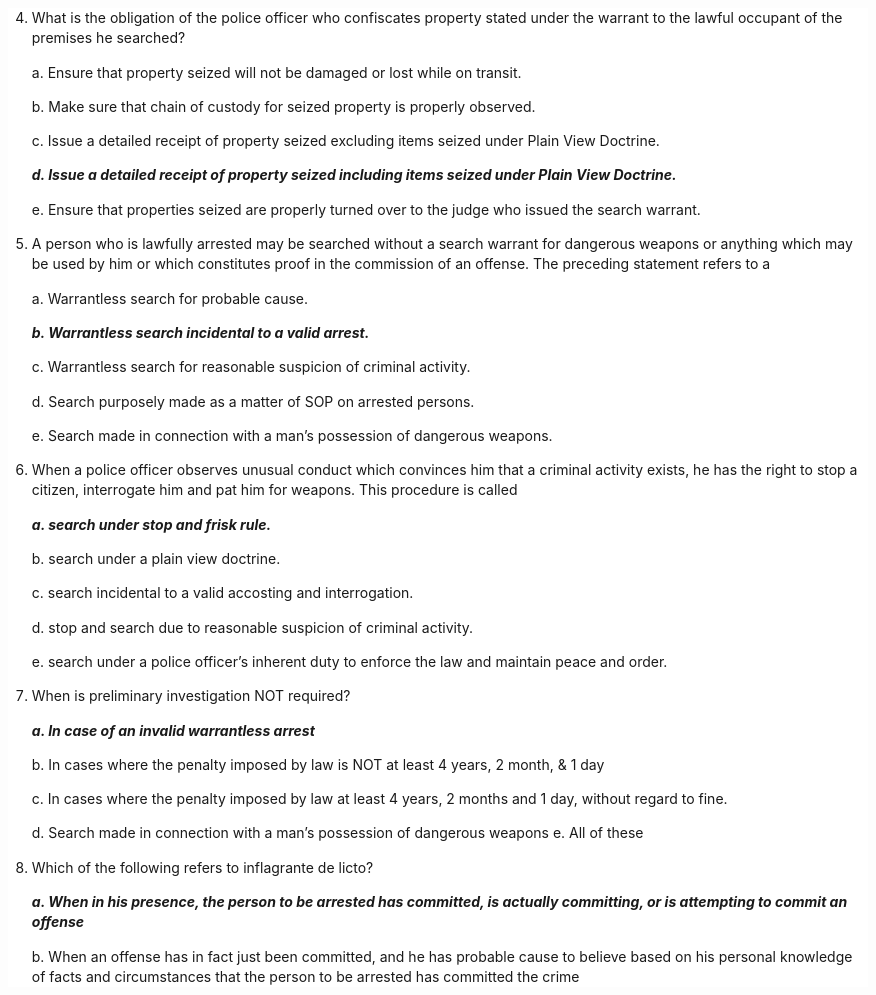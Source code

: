 4. What is the obligation of the police officer who confiscates property stated under the warrant to the lawful occupant of the premises he searched?

   a. Ensure that property seized will not be damaged or lost while on transit.

   b. Make sure that chain of custody for seized property is properly observed.

   c. Issue a detailed receipt of property seized excluding items seized under Plain View Doctrine.

   **_d. Issue a detailed receipt of property seized including items seized under Plain View Doctrine._**

   e. Ensure that properties seized are properly turned over to the judge who issued the search warrant.

5. A person who is lawfully arrested may be searched without a search warrant for dangerous weapons or anything which may be used by him or which constitutes proof in the commission of an offense. The preceding statement refers to a

   a. Warrantless search for probable cause.

   **_b. Warrantless search incidental to a valid arrest._**

   c. Warrantless search for reasonable suspicion of criminal activity.

   d. Search purposely made as a matter of SOP on arrested persons.

   e. Search made in connection with a man’s possession of dangerous weapons.

6. When a police officer observes unusual conduct which convinces him that a criminal activity exists, he has the right to stop a citizen, interrogate him and pat him for weapons.
   This procedure is called

   **_a. search under stop and frisk rule._**

   b. search under a plain view doctrine.

   c. search incidental to a valid accosting and interrogation.

   d. stop and search due to reasonable suspicion of criminal activity.

   e. search under a police officer’s inherent duty to enforce the law and maintain peace and order.

7. When is preliminary investigation NOT required?

   **_a. In case of an invalid warrantless arrest_**

   b. In cases where the penalty imposed by law is NOT at least 4 years, 2 month, & 1 day

   c. In cases where the penalty imposed by law at least 4 years, 2 months and 1 day, without regard to fine.

   d. Search made in connection with a man’s possession of dangerous weapons e. All of these

8. Which of the following refers to inflagrante de licto?

   **_a. When in his presence, the person to be arrested has committed, is actually committing, or is attempting to commit an offense_**

   b. When an offense has in fact just been committed, and he has probable cause to believe based on his personal knowledge of facts and circumstances that the person to be arrested has committed the crime
